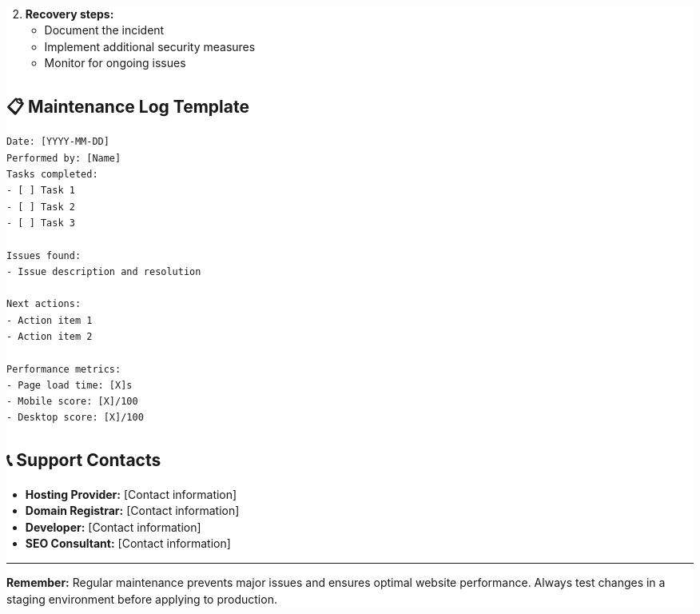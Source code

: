 2. **Recovery steps:**
   - Document the incident
   - Implement additional security measures
   - Monitor for ongoing issues

## 📋 Maintenance Log Template

```plain_text
Date: [YYYY-MM-DD]
Performed by: [Name]
Tasks completed:
- [ ] Task 1
- [ ] Task 2
- [ ] Task 3

Issues found:
- Issue description and resolution

Next actions:
- Action item 1
- Action item 2

Performance metrics:
- Page load time: [X]s
- Mobile score: [X]/100
- Desktop score: [X]/100
```

## 📞 Support Contacts

- **Hosting Provider:** [Contact information]
- **Domain Registrar:** [Contact information]
- **Developer:** [Contact information]
- **SEO Consultant:** [Contact information]

---

**Remember:** Regular maintenance prevents major issues and ensures optimal website performance. Always test changes in a staging environment before applying to production.
